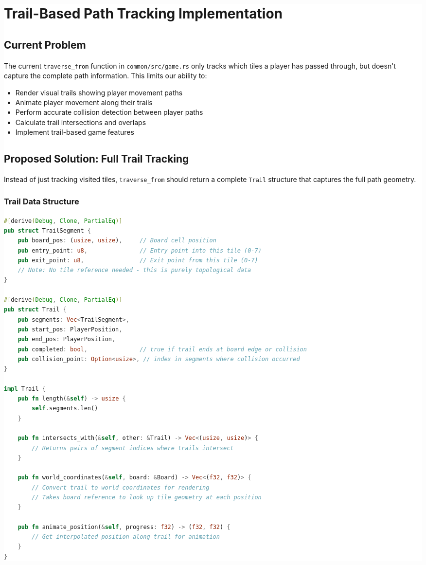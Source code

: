 # Trail-Based Path Tracking Implementation

## Current Problem

The current `traverse_from` function in `common/src/game.rs` only tracks which tiles a player has passed through, but doesn't capture the complete path information. This limits our ability to:

- Render visual trails showing player movement paths
- Animate player movement along their trails
- Perform accurate collision detection between player paths
- Calculate trail intersections and overlaps
- Implement trail-based game features

## Proposed Solution: Full Trail Tracking

Instead of just tracking visited tiles, `traverse_from` should return a complete `Trail` structure that captures the full path geometry.

### Trail Data Structure

```rust
#[derive(Debug, Clone, PartialEq)]
pub struct TrailSegment {
    pub board_pos: (usize, usize),     // Board cell position
    pub entry_point: u8,               // Entry point into this tile (0-7)
    pub exit_point: u8,                // Exit point from this tile (0-7)
    // Note: No tile reference needed - this is purely topological data
}

#[derive(Debug, Clone, PartialEq)]
pub struct Trail {
    pub segments: Vec<TrailSegment>,
    pub start_pos: PlayerPosition,
    pub end_pos: PlayerPosition,
    pub completed: bool,               // true if trail ends at board edge or collision
    pub collision_point: Option<usize>, // index in segments where collision occurred
}

impl Trail {
    pub fn length(&self) -> usize {
        self.segments.len()
    }

    pub fn intersects_with(&self, other: &Trail) -> Vec<(usize, usize)> {
        // Returns pairs of segment indices where trails intersect
    }

    pub fn world_coordinates(&self, board: &Board) -> Vec<(f32, f32)> {
        // Convert trail to world coordinates for rendering
        // Takes board reference to look up tile geometry at each position
    }

    pub fn animate_position(&self, progress: f32) -> (f32, f32) {
        // Get interpolated position along trail for animation
    }
}
```
